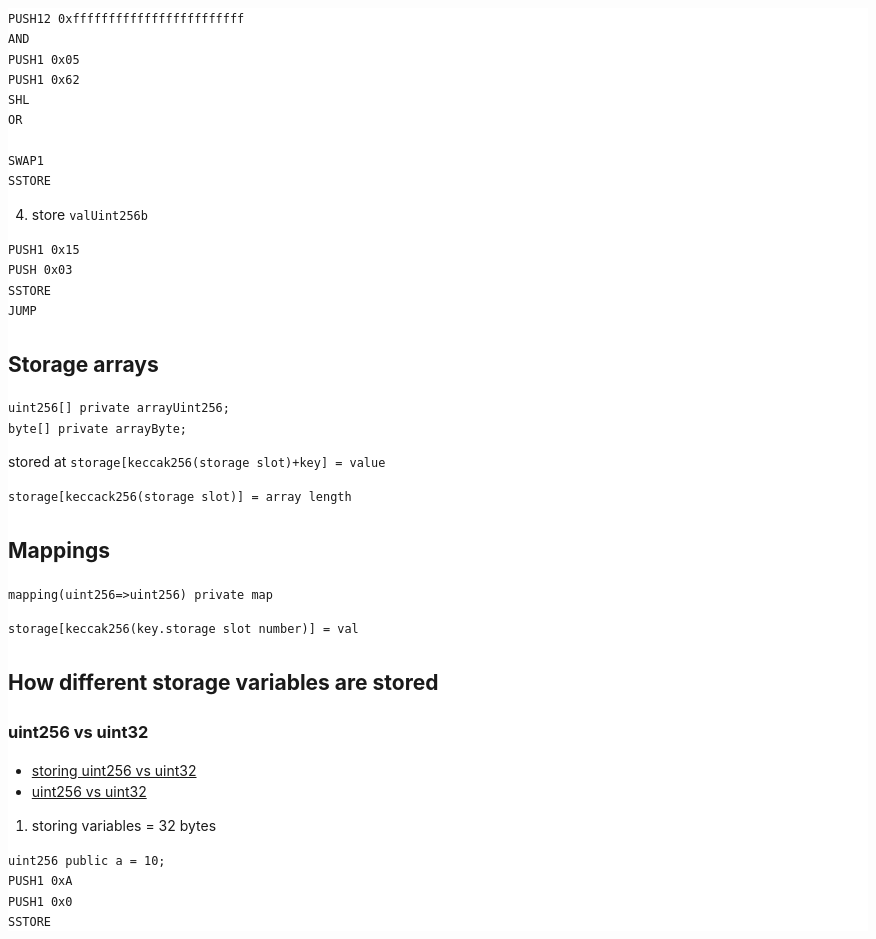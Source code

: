 ```other
PUSH12 0xffffffffffffffffffffffff
AND
PUSH1 0x05
PUSH1 0x62
SHL
OR

SWAP1
SSTORE
```

4. store `valUint256b`

```other
PUSH1 0x15
PUSH 0x03
SSTORE
JUMP
```

## Storage arrays

```other
uint256[] private arrayUint256;
byte[] private arrayByte;
```

stored at `storage[keccak256(storage slot)+key] = value`

`storage[keccack256(storage slot)] = array length`

## Mappings

`mapping(uint256=>uint256) private map`

`storage[keccak256(key.storage slot number)] = val`

## How different storage variables are stored

### uint256 vs uint32

- [storing uint256 vs uint32](https://ethereum.stackexchange.com/questions/11828/difference-between-the-assembly-code-generated-for-uint-and-uint32)
- [uint256 vs uint32](https://ethereum.stackexchange.com/questions/15382/why-is-the-jump-address-calculation-so-complex-in-compiled-solidity-code/23283#23283)

1. storing variables = 32 bytes

```other
uint256 public a = 10;
PUSH1 0xA
PUSH1 0x0
SSTORE
```
